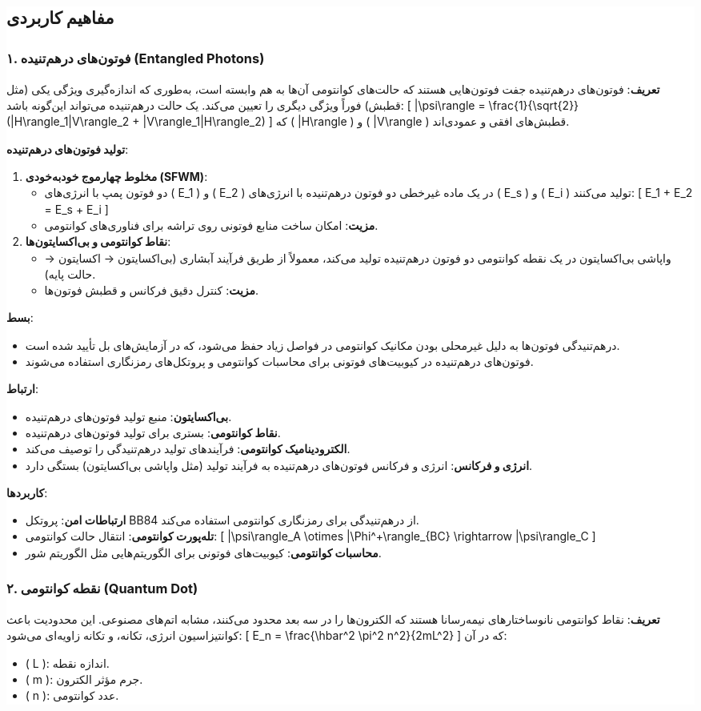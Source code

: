
## **مفاهیم کاربردی**

### ۱. فوتون‌های درهم‌تنیده (Entangled Photons)
**تعریف**: فوتون‌های درهم‌تنیده جفت فوتون‌هایی هستند که حالت‌های کوانتومی آن‌ها به هم وابسته است، به‌طوری که اندازه‌گیری ویژگی یکی (مثل قطبش) فوراً ویژگی دیگری را تعیین می‌کند. یک حالت درهم‌تنیده می‌تواند این‌گونه باشد:
\[
|\psi\rangle = \frac{1}{\sqrt{2}}(|H\rangle_1|V\rangle_2 + |V\rangle_1|H\rangle_2)
\]
که \( |H\rangle \) و \( |V\rangle \) قطبش‌های افقی و عمودی‌اند.

**تولید فوتون‌های درهم‌تنیده**:
1. **مخلوط چهارموج خودبه‌خودی (SFWM)**:
   - دو فوتون پمپ با انرژی‌های \( E_1 \) و \( E_2 \) در یک ماده غیرخطی دو فوتون درهم‌تنیده با انرژی‌های \( E_s \) و \( E_i \) تولید می‌کنند:
     \[
     E_1 + E_2 = E_s + E_i
     \]
   - **مزیت**: امکان ساخت منابع فوتونی روی تراشه برای فناوری‌های کوانتومی.
2. **نقاط کوانتومی و بی‌اکسایتون‌ها**:
   - واپاشی بی‌اکسایتون در یک نقطه کوانتومی دو فوتون درهم‌تنیده تولید می‌کند، معمولاً از طریق فرآیند آبشاری (بی‌اکسایتون → اکسایتون → حالت پایه).
   - **مزیت**: کنترل دقیق فرکانس و قطبش فوتون‌ها.

**بسط**:
- درهم‌تنیدگی فوتون‌ها به دلیل غیرمحلی بودن مکانیک کوانتومی در فواصل زیاد حفظ می‌شود، که در آزمایش‌های بل تأیید شده است.
- فوتون‌های درهم‌تنیده در کیوبیت‌های فوتونی برای محاسبات کوانتومی و پروتکل‌های رمزنگاری استفاده می‌شوند.

**ارتباط**:
- **بی‌اکسایتون**: منبع تولید فوتون‌های درهم‌تنیده.
- **نقاط کوانتومی**: بستری برای تولید فوتون‌های درهم‌تنیده.
- **الکترودینامیک کوانتومی**: فرآیندهای تولید درهم‌تنیدگی را توصیف می‌کند.
- **انرژی و فرکانس**: انرژی و فرکانس فوتون‌های درهم‌تنیده به فرآیند تولید (مثل واپاشی بی‌اکسایتون) بستگی دارد.

**کاربردها**:
- **ارتباطات امن**: پروتکل BB84 از درهم‌تنیدگی برای رمزنگاری کوانتومی استفاده می‌کند.
- **تله‌پورت کوانتومی**: انتقال حالت کوانتومی:
  \[
  |\psi\rangle_A \otimes |\Phi^+\rangle_{BC} \rightarrow |\psi\rangle_C
  \]
- **محاسبات کوانتومی**: کیوبیت‌های فوتونی برای الگوریتم‌هایی مثل الگوریتم شور.

### ۲. نقطه کوانتومی (Quantum Dot)
**تعریف**: نقاط کوانتومی نانوساختارهای نیمه‌رسانا هستند که الکترون‌ها را در سه بعد محدود می‌کنند، مشابه اتم‌های مصنوعی. این محدودیت باعث کوانتیزاسیون انرژی، تکانه، و تکانه زاویه‌ای می‌شود:
\[
E_n = \frac{\hbar^2 \pi^2 n^2}{2mL^2}
\]
که در آن:
- \( L \): اندازه نقطه.
- \( m \): جرم مؤثر الکترون.
- \( n \): عدد کوانتومی.
